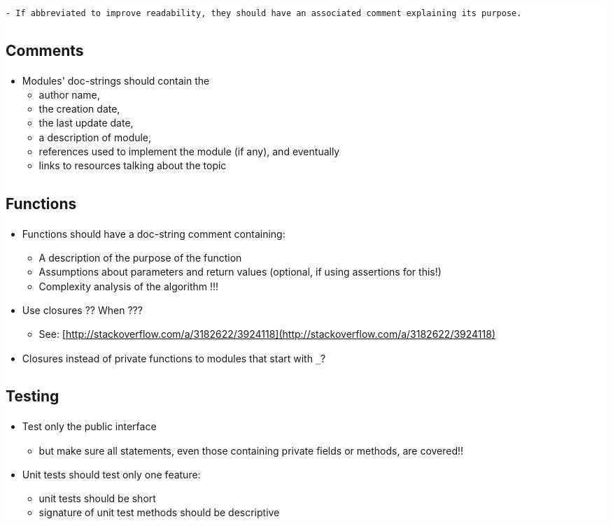 	- If abbreviated to improve readability, they should have an associated comment explaining its purpose.

## Comments

- Modules' doc-strings should contain the
	- author name,
	- the creation date,
	- the last update date,
	- a description of module,
	- references used to implement the module (if any), and eventually
	- links to resources talking about the topic


## Functions

- Functions should have a doc-string comment containing:
	- A description of the purpose of the function
	- Assumptions about parameters and return values (optional, if using assertions for this!)
	- Complexity analysis of the algorithm !!!

- Use closures ?? When ???
    - See: [http://stackoverflow.com/a/3182622/3924118](http://stackoverflow.com/a/3182622/3924118)
- Closures instead of private functions to modules that start with `_`?

## Testing

- Test only the public interface
    - but make sure all statements, even those containing private fields or methods, are covered!!

- Unit tests should test only one feature:
    - unit tests should be short
    - signature of unit test methods should be descriptive
